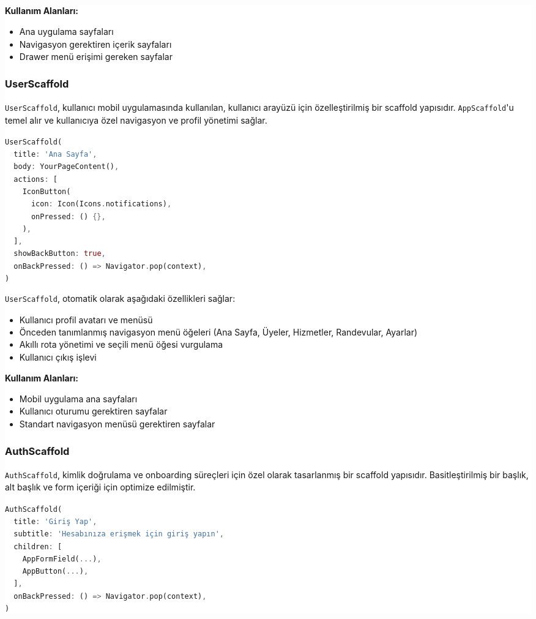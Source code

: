 **Kullanım Alanları:**

- Ana uygulama sayfaları
- Navigasyon gerektiren içerik sayfaları
- Drawer menü erişimi gereken sayfalar

### UserScaffold

`UserScaffold`, kullanıcı mobil uygulamasında kullanılan, kullanıcı arayüzü için özelleştirilmiş bir scaffold yapısıdır. `AppScaffold`'u temel alır ve kullanıcıya özel navigasyon ve profil yönetimi sağlar.

```dart
UserScaffold(
  title: 'Ana Sayfa',
  body: YourPageContent(),
  actions: [
    IconButton(
      icon: Icon(Icons.notifications),
      onPressed: () {},
    ),
  ],
  showBackButton: true,
  onBackPressed: () => Navigator.pop(context),
)
```

`UserScaffold`, otomatik olarak aşağıdaki özellikleri sağlar:

- Kullanıcı profil avatarı ve menüsü
- Önceden tanımlanmış navigasyon menü öğeleri (Ana Sayfa, Üyeler, Hizmetler, Randevular, Ayarlar)
- Akıllı rota yönetimi ve seçili menü öğesi vurgulama
- Kullanıcı çıkış işlevi

**Kullanım Alanları:**

- Mobil uygulama ana sayfaları
- Kullanıcı oturumu gerektiren sayfalar
- Standart navigasyon menüsü gerektiren sayfalar

### AuthScaffold

`AuthScaffold`, kimlik doğrulama ve onboarding süreçleri için özel olarak tasarlanmış bir scaffold yapısıdır. Basitleştirilmiş bir başlık, alt başlık ve form içeriği için optimize edilmiştir.

```dart
AuthScaffold(
  title: 'Giriş Yap',
  subtitle: 'Hesabınıza erişmek için giriş yapın',
  children: [
    AppFormField(...),
    AppButton(...),
  ],
  onBackPressed: () => Navigator.pop(context),
)
```
